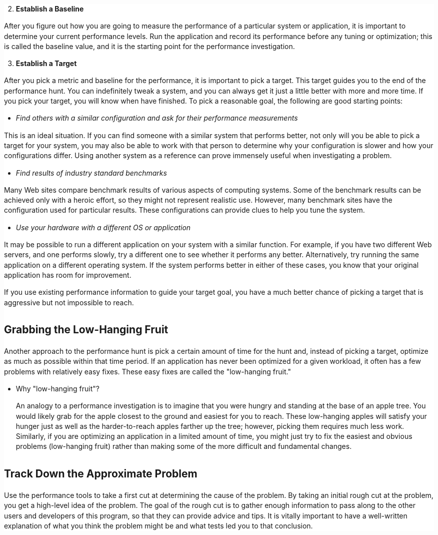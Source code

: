 2) **Establish a Baseline**

After you figure out how you are going to measure the performance of a particular system or application, it is important to determine your current performance levels. Run the application and record its performance before any tuning or optimization; this is called the baseline value, and it is the starting point for the performance investigation.

3) **Establish a Target**

After you pick a metric and baseline for the performance, it is important to pick a target. This target guides you to the end of the performance hunt. You can indefinitely tweak a system, and you can always get it just a little better with more and more time. If you pick your target, you will know when have finished. To pick a reasonable goal, the following are good starting points:

- *Find others with a similar configuration and ask for their performance measurements*

This is an ideal situation. If you can find someone with a similar system that performs better, not only will you be able to pick a target for your system, you may also be able to work with that person to determine why your configuration is slower and how your configurations differ. Using another system as a reference can prove immensely useful when investigating a problem.

- *Find results of industry standard benchmarks*

Many Web sites compare benchmark results of various aspects of computing systems. Some of the benchmark results can be achieved only with a heroic effort, so they might not represent realistic use. However, many benchmark sites have the configuration used for particular results. These configurations can provide clues to help you tune the system.

- *Use your hardware with a different OS or application*

It may be possible to run a different application on your system with a similar function. For example, if you have two different Web servers, and one performs slowly, try a different one to see whether it performs any better. Alternatively, try running the same application on a different operating system. If the system performs better in either of these cases, you know that your original application has room for improvement.

If you use existing performance information to guide your target goal, you have a much better chance of picking a target that is aggressive but not impossible to reach.

## Grabbing the Low-Hanging Fruit
Another approach to the performance hunt is pick a certain amount of time for the hunt and, instead of picking a target, optimize as much as possible within that time period. If an application has never been optimized for a given workload, it often has a few problems with relatively easy fixes. These easy fixes are called the "low-hanging fruit."

- Why "low-hanging fruit"? 
  
  An analogy to a performance investigation is to imagine that you were hungry and standing at the base of an apple tree. You would likely grab for the apple closest to the ground and easiest for you to reach. These low-hanging apples will satisfy your hunger just as well as the harder-to-reach apples farther up the tree; however, picking them requires much less work. Similarly, if you are optimizing an application in a limited amount of time, you might just try to fix the easiest and obvious problems (low-hanging fruit) rather than making some of the more difficult and fundamental changes.

## Track Down the Approximate Problem
Use the performance tools to take a first cut at determining the cause of the problem. By taking an initial rough cut at the problem, you get a high-level idea of the problem. The goal of the rough cut is to gather enough information to pass along to the other users and developers of this program, so that they can provide advice and tips. It is vitally important to have a well-written explanation of what you think the problem might be and what tests led you to that conclusion.
